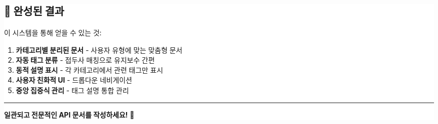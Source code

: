 
## 🎉 완성된 결과

이 시스템을 통해 얻을 수 있는 것:

1. **카테고리별 분리된 문서** - 사용자 유형에 맞는 맞춤형 문서
2. **자동 태그 분류** - 접두사 매칭으로 유지보수 간편
3. **동적 설명 표시** - 각 카테고리에서 관련 태그만 표시
4. **사용자 친화적 UI** - 드롭다운 네비게이션
5. **중앙 집중식 관리** - 태그 설명 통합 관리

---

**일관되고 전문적인 API 문서를 작성하세요!** 🚀
